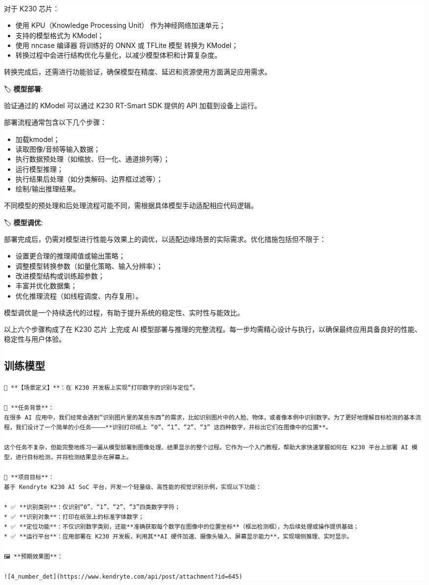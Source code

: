 对于 K230 芯片：

- 使用 KPU（Knowledge Processing Unit） 作为神经网络加速单元；
- 支持的模型格式为 KModel；
- 使用 nncase 编译器 将训练好的 ONNX 或 TFLite 模型 转换为 KModel；
- 转换过程中会进行结构优化与量化，以减少模型体积和计算复杂度。

转换完成后，还需进行功能验证，确保模型在精度、延迟和资源使用方面满足应用需求。

🏷️ **模型部署**:

验证通过的 KModel 可以通过 K230 RT-Smart SDK 提供的 API 加载到设备上运行。

部署流程通常包含以下几个步骤：

- 加载kmodel；
- 读取图像/音频等输入数据；
- 执行数据预处理（如缩放、归一化、通道排列等）；
- 运行模型推理；
- 执行结果后处理（如分类解码、边界框过滤等）；
- 绘制/输出推理结果。

不同模型的预处理和后处理流程可能不同，需根据具体模型手动适配相应代码逻辑。

🏷️ **模型调优**:

部署完成后，仍需对模型进行性能与效果上的调优，以适配边缘场景的实际需求。优化措施包括但不限于：

- 设置更合理的推理阈值或输出策略；
- 调整模型转换参数（如量化策略、输入分辨率）；
- 改进模型结构或训练超参数；
- 丰富并优化数据集；
- 优化推理流程（如线程调度、内存复用）。

模型调优是一个持续迭代的过程，有助于提升系统的稳定性、实时性与能效比。

以上六个步骤构成了在 K230 芯片 上完成 AI 模型部署与推理的完整流程。每一步均需精心设计与执行，以确保最终应用具备良好的性能、稳定性与用户体验。

## 训练模型

```{note}
🤖 **【场景定义】**：在 K230 开发板上实现“打印数字的识别与定位”。

📌 **任务背景**：
在很多 AI 应用中，我们经常会遇到“识别图片里的某些东西”的需求，比如识别图片中的人脸、物体，或者像本例中识别数字。为了更好地理解目标检测的基本流程，我们设计了一个简单的小任务————**识别打印纸上 “0”、“1”、“2”、“3” 这四种数字，并标出它们在图像中的位置**。

这个任务不复杂，但能完整地练习一遍从模型部署到图像处理、结果显示的整个过程。它作为一个入门教程，帮助大家快速掌握如何在 K230 平台上部署 AI 模型，进行目标检测，并将检测结果显示在屏幕上。

🎯 **项目目标**：
基于 Kendryte K230 AI SoC 平台，开发一个轻量级、高性能的视觉识别示例，实现以下功能：

* ✅ **识别类别**：仅识别“0”、“1”、“2”、“3”四类数字字符；
* ✅ **识别对象**：打印在纸张上的标准字体数字；
* ✅ **定位功能**：不仅识别数字类别，还能**准确获取每个数字在图像中的位置坐标**（框出检测框），为后续处理或操作提供基础；
* ✅ **运行平台**：应用部署在 K230 开发板，利用其**AI 硬件加速、摄像头输入、屏幕显示能力**，实现端侧推理、实时显示。

🖼 **预期效果图**：

![4_number_det](https://www.kendryte.com/api/post/attachment?id=645)
```
